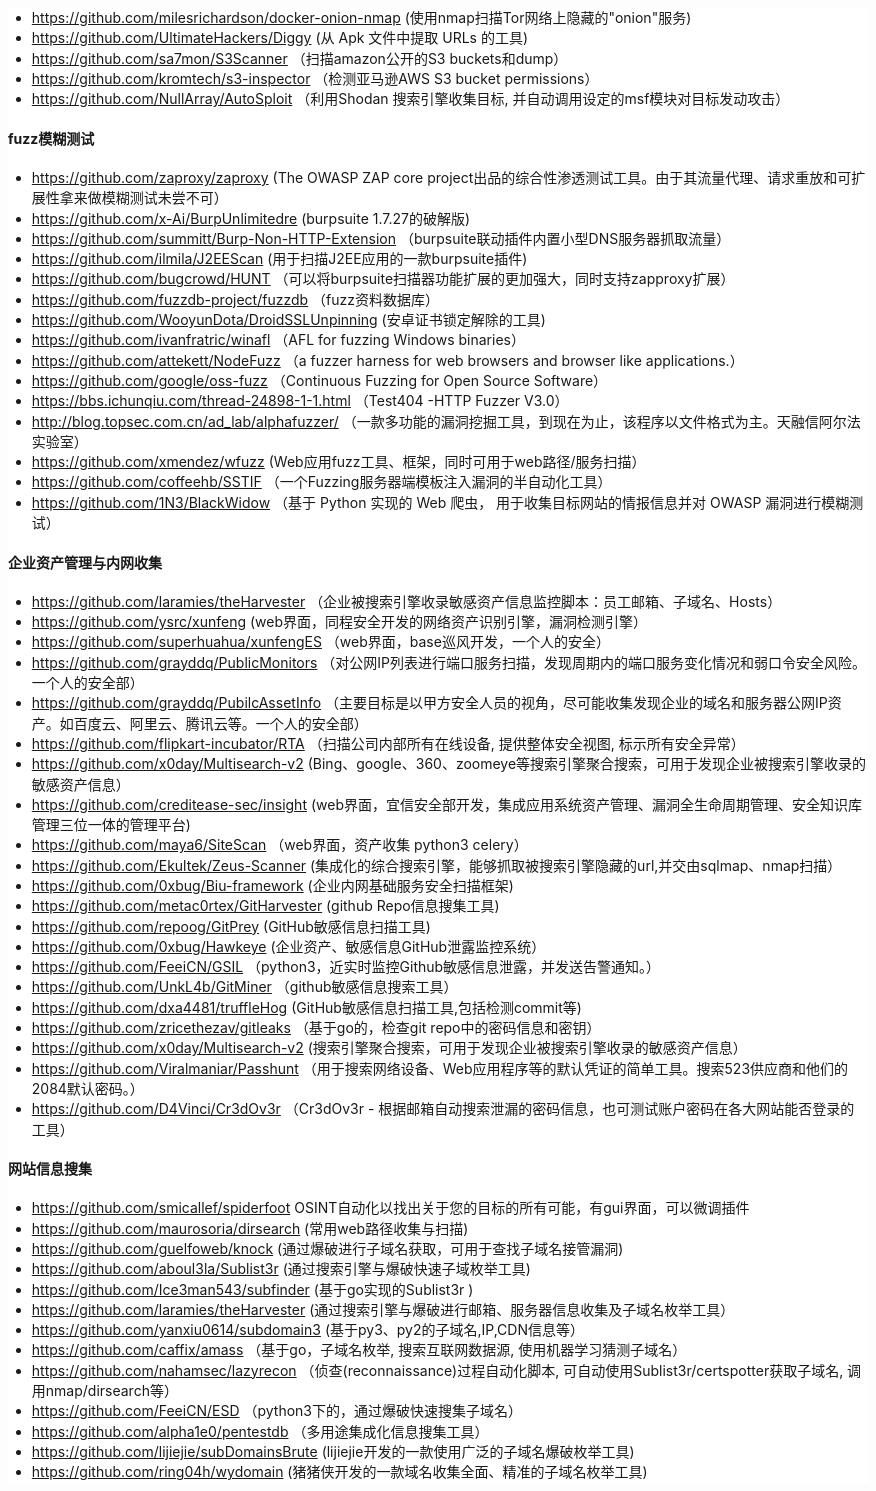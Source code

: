 - https://github.com/milesrichardson/docker-onion-nmap (使用nmap扫描Tor网络上隐藏的"onion"服务)
- https://github.com/UltimateHackers/Diggy    (从 Apk 文件中提取 URLs 的工具)
- https://github.com/sa7mon/S3Scanner    （扫描amazon公开的S3 buckets和dump）
- https://github.com/kromtech/s3-inspector    （检测亚马逊AWS S3 bucket permissions）
- https://github.com/NullArray/AutoSploit    （利用Shodan 搜索引擎收集目标, 并自动调用设定的msf模块对目标发动攻击）
#### fuzz模糊测试
- https://github.com/zaproxy/zaproxy    (The OWASP ZAP core project出品的综合性渗透测试工具。由于其流量代理、请求重放和可扩展性拿来做模糊测试未尝不可）
- https://github.com/x-Ai/BurpUnlimitedre  (burpsuite 1.7.27的破解版)
- https://github.com/summitt/Burp-Non-HTTP-Extension    （burpsuite联动插件内置小型DNS服务器抓取流量）
- https://github.com/ilmila/J2EEScan (用于扫描J2EE应用的一款burpsuite插件)
- https://github.com/bugcrowd/HUNT    （可以将burpsuite扫描器功能扩展的更加强大，同时支持zapproxy扩展）
- https://github.com/fuzzdb-project/fuzzdb  （fuzz资料数据库）
- https://github.com/WooyunDota/DroidSSLUnpinning    (安卓证书锁定解除的工具)
- https://github.com/ivanfratric/winafl    （AFL for fuzzing Windows binaries）
- https://github.com/attekett/NodeFuzz    （a fuzzer harness for web browsers and browser like applications.）
- https://github.com/google/oss-fuzz    （Continuous Fuzzing for Open Source Software）
- https://bbs.ichunqiu.com/thread-24898-1-1.html    （Test404 -HTTP Fuzzer V3.0）
- http://blog.topsec.com.cn/ad_lab/alphafuzzer/    （一款多功能的漏洞挖掘工具，到现在为止，该程序以文件格式为主。天融信阿尔法实验室）
- https://github.com/xmendez/wfuzz    (Web应用fuzz工具、框架，同时可用于web路径/服务扫描）
- https://github.com/coffeehb/SSTIF （一个Fuzzing服务器端模板注入漏洞的半自动化工具）
- https://github.com/1N3/BlackWidow    （基于 Python 实现的 Web 爬虫， 用于收集目标网站的情报信息并对 OWASP 漏洞进行模糊测试）
#### 企业资产管理与内网收集
- https://github.com/laramies/theHarvester （企业被搜索引擎收录敏感资产信息监控脚本：员工邮箱、子域名、Hosts）
- https://github.com/ysrc/xunfeng    (web界面，同程安全开发的网络资产识别引擎，漏洞检测引擎）
- https://github.com/superhuahua/xunfengES    （web界面，base巡风开发，一个人的安全）
- https://github.com/grayddq/PublicMonitors    （对公网IP列表进行端口服务扫描，发现周期内的端口服务变化情况和弱口令安全风险。一个人的安全部）
- https://github.com/grayddq/PubilcAssetInfo    （主要目标是以甲方安全人员的视角，尽可能收集发现企业的域名和服务器公网IP资产。如百度云、阿里云、腾讯云等。一个人的安全部）
- https://github.com/flipkart-incubator/RTA    （扫描公司内部所有在线设备, 提供整体安全视图, 标示所有安全异常）
- https://github.com/x0day/Multisearch-v2  (Bing、google、360、zoomeye等搜索引擎聚合搜索，可用于发现企业被搜索引擎收录的敏感资产信息）
- https://github.com/creditease-sec/insight    (web界面，宜信安全部开发，集成应用系统资产管理、漏洞全生命周期管理、安全知识库管理三位一体的管理平台)
- https://github.com/maya6/SiteScan （web界面，资产收集 python3 celery）
- https://github.com/Ekultek/Zeus-Scanner (集成化的综合搜索引擎，能够抓取被搜索引擎隐藏的url,并交由sqlmap、nmap扫描）
- https://github.com/0xbug/Biu-framework (企业内网基础服务安全扫描框架)
- https://github.com/metac0rtex/GitHarvester (github Repo信息搜集工具)
- https://github.com/repoog/GitPrey (GitHub敏感信息扫描工具)
- https://github.com/0xbug/Hawkeye (企业资产、敏感信息GitHub泄露监控系统）
- https://github.com/FeeiCN/GSIL    （python3，近实时监控Github敏感信息泄露，并发送告警通知。）
- https://github.com/UnkL4b/GitMiner （github敏感信息搜索工具）
- https://github.com/dxa4481/truffleHog (GitHub敏感信息扫描工具,包括检测commit等)
- https://github.com/zricethezav/gitleaks    （基于go的，检查git repo中的密码信息和密钥）
- https://github.com/x0day/Multisearch-v2  (搜索引擎聚合搜索，可用于发现企业被搜索引擎收录的敏感资产信息）
- https://github.com/Viralmaniar/Passhunt    （用于搜索网络设备、Web应用程序等的默认凭证的简单工具。搜索523供应商和他们的2084默认密码。）
- https://github.com/D4Vinci/Cr3dOv3r    （Cr3dOv3r - 根据邮箱自动搜索泄漏的密码信息，也可测试账户密码在各大网站能否登录的工具）
#### 网站信息搜集
- https://github.com/smicallef/spiderfoot    OSINT自动化以找出关于您的目标的所有可能，有gui界面，可以微调插件
- https://github.com/maurosoria/dirsearch    (常用web路径收集与扫描)
- https://github.com/guelfoweb/knock (通过爆破进行子域名获取，可用于查找子域名接管漏洞)
- https://github.com/aboul3la/Sublist3r (通过搜索引擎与爆破快速子域枚举工具)
- https://github.com/Ice3man543/subfinder    (基于go实现的Sublist3r )
- https://github.com/laramies/theHarvester (通过搜索引擎与爆破进行邮箱、服务器信息收集及子域名枚举工具）
- https://github.com/yanxiu0614/subdomain3 (基于py3、py2的子域名,IP,CDN信息等）
- https://github.com/caffix/amass    （基于go，子域名枚举, 搜索互联网数据源, 使用机器学习猜测子域名）
- https://github.com/nahamsec/lazyrecon    （侦查(reconnaissance)过程自动化脚本, 可自动使用Sublist3r/certspotter获取子域名, 调用nmap/dirsearch等）
- https://github.com/FeeiCN/ESD    （python3下的，通过爆破快速搜集子域名）
- https://github.com/alpha1e0/pentestdb    （多用途集成化信息搜集工具）
- https://github.com/lijiejie/subDomainsBrute (lijiejie开发的一款使用广泛的子域名爆破枚举工具)
- https://github.com/ring04h/wydomain (猪猪侠开发的一款域名收集全面、精准的子域名枚举工具)